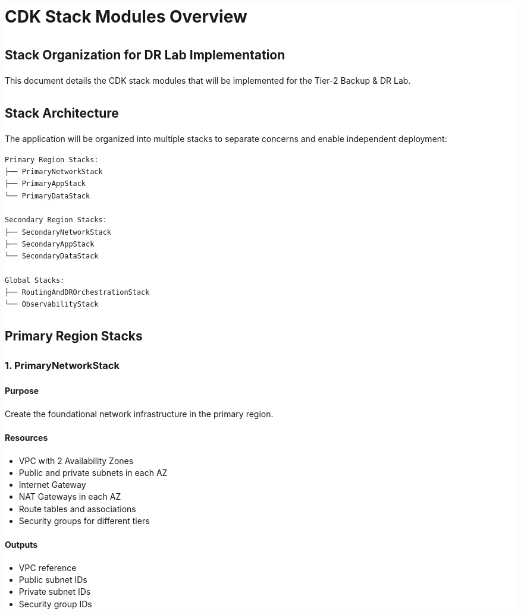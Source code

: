 # CDK Stack Modules Overview

## Stack Organization for DR Lab Implementation

This document details the CDK stack modules that will be implemented for the Tier-2 Backup & DR Lab.

## Stack Architecture

The application will be organized into multiple stacks to separate concerns and enable independent deployment:

```
Primary Region Stacks:
├── PrimaryNetworkStack
├── PrimaryAppStack
└── PrimaryDataStack

Secondary Region Stacks:
├── SecondaryNetworkStack
├── SecondaryAppStack
└── SecondaryDataStack

Global Stacks:
├── RoutingAndDROrchestrationStack
└── ObservabilityStack
```

## Primary Region Stacks

### 1. PrimaryNetworkStack

#### Purpose

Create the foundational network infrastructure in the primary region.

#### Resources

- VPC with 2 Availability Zones
- Public and private subnets in each AZ
- Internet Gateway
- NAT Gateways in each AZ
- Route tables and associations
- Security groups for different tiers

#### Outputs

- VPC reference
- Public subnet IDs
- Private subnet IDs
- Security group IDs
